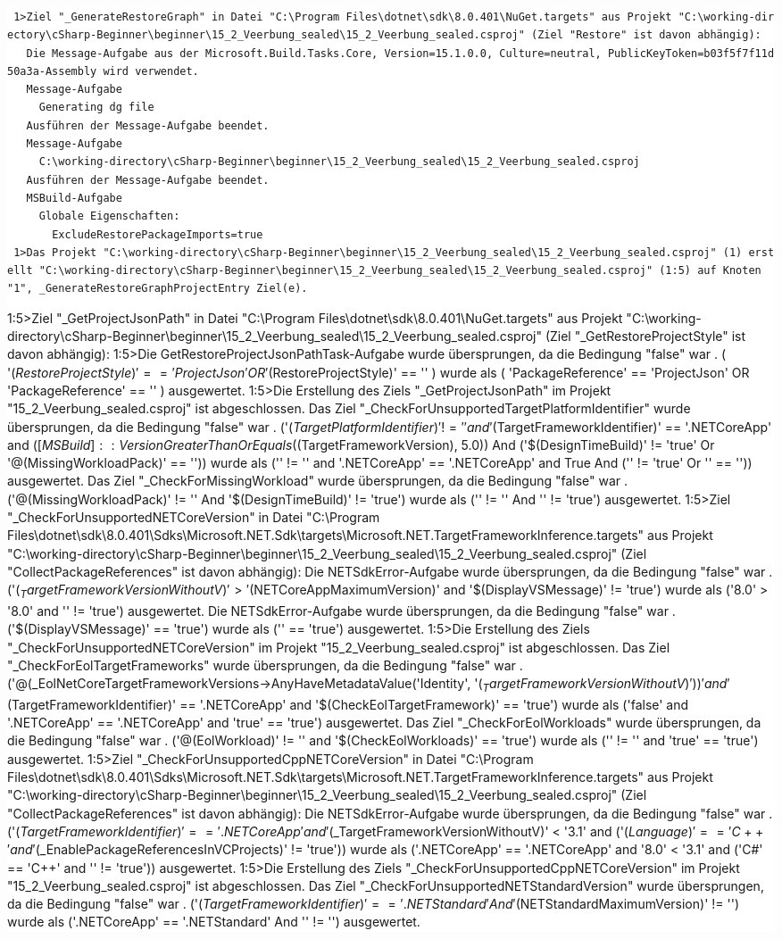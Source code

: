      1>Ziel "_GenerateRestoreGraph" in Datei "C:\Program Files\dotnet\sdk\8.0.401\NuGet.targets" aus Projekt "C:\working-directory\cSharp-Beginner\beginner\15_2_Veerbung_sealed\15_2_Veerbung_sealed.csproj" (Ziel "Restore" ist davon abhängig):
       Die Message-Aufgabe aus der Microsoft.Build.Tasks.Core, Version=15.1.0.0, Culture=neutral, PublicKeyToken=b03f5f7f11d50a3a-Assembly wird verwendet.
       Message-Aufgabe
         Generating dg file
       Ausführen der Message-Aufgabe beendet.
       Message-Aufgabe
         C:\working-directory\cSharp-Beginner\beginner\15_2_Veerbung_sealed\15_2_Veerbung_sealed.csproj
       Ausführen der Message-Aufgabe beendet.
       MSBuild-Aufgabe
         Globale Eigenschaften:
           ExcludeRestorePackageImports=true
     1>Das Projekt "C:\working-directory\cSharp-Beginner\beginner\15_2_Veerbung_sealed\15_2_Veerbung_sealed.csproj" (1) erstellt "C:\working-directory\cSharp-Beginner\beginner\15_2_Veerbung_sealed\15_2_Veerbung_sealed.csproj" (1:5) auf Knoten "1", _GenerateRestoreGraphProjectEntry Ziel(e).
   1:5>Ziel "_GetProjectJsonPath" in Datei "C:\Program Files\dotnet\sdk\8.0.401\NuGet.targets" aus Projekt "C:\working-directory\cSharp-Beginner\beginner\15_2_Veerbung_sealed\15_2_Veerbung_sealed.csproj" (Ziel "_GetRestoreProjectStyle" ist davon abhängig):
   1:5>Die GetRestoreProjectJsonPathTask-Aufgabe wurde übersprungen, da die Bedingung "false" war . ( '$(RestoreProjectStyle)' == 'ProjectJson' OR '$(RestoreProjectStyle)' == '' ) wurde als ( 'PackageReference' == 'ProjectJson' OR 'PackageReference' == '' ) ausgewertet.
   1:5>Die Erstellung des Ziels "_GetProjectJsonPath" im Projekt "15_2_Veerbung_sealed.csproj" ist abgeschlossen.
       Das Ziel "_CheckForUnsupportedTargetPlatformIdentifier" wurde übersprungen, da die Bedingung "false" war . ('$(TargetPlatformIdentifier)' != '' and '$(TargetFrameworkIdentifier)' == '.NETCoreApp' and $([MSBuild]::VersionGreaterThanOrEquals($(TargetFrameworkVersion), 5.0)) And ('$(DesignTimeBuild)' != 'true' Or '@(MissingWorkloadPack)' == '')) wurde als ('' != '' and '.NETCoreApp' == '.NETCoreApp' and True And ('' != 'true' Or '' == '')) ausgewertet.
       Das Ziel "_CheckForMissingWorkload" wurde übersprungen, da die Bedingung "false" war . ('@(MissingWorkloadPack)' != '' And '$(DesignTimeBuild)' != 'true') wurde als ('' != '' And '' != 'true') ausgewertet.
   1:5>Ziel "_CheckForUnsupportedNETCoreVersion" in Datei "C:\Program Files\dotnet\sdk\8.0.401\Sdks\Microsoft.NET.Sdk\targets\Microsoft.NET.TargetFrameworkInference.targets" aus Projekt "C:\working-directory\cSharp-Beginner\beginner\15_2_Veerbung_sealed\15_2_Veerbung_sealed.csproj" (Ziel "CollectPackageReferences" ist davon abhängig):
       Die NETSdkError-Aufgabe wurde übersprungen, da die Bedingung "false" war . ('$(_TargetFrameworkVersionWithoutV)' > '$(NETCoreAppMaximumVersion)' and '$(DisplayVSMessage)' != 'true') wurde als ('8.0' > '8.0' and '' != 'true') ausgewertet.
       Die NETSdkError-Aufgabe wurde übersprungen, da die Bedingung "false" war . ('$(DisplayVSMessage)' == 'true') wurde als ('' == 'true') ausgewertet.
   1:5>Die Erstellung des Ziels "_CheckForUnsupportedNETCoreVersion" im Projekt "15_2_Veerbung_sealed.csproj" ist abgeschlossen.
       Das Ziel "_CheckForEolTargetFrameworks" wurde übersprungen, da die Bedingung "false" war . ('@(_EolNetCoreTargetFrameworkVersions->AnyHaveMetadataValue('Identity', '$(_TargetFrameworkVersionWithoutV)'))' and '$(TargetFrameworkIdentifier)' == '.NETCoreApp' and '$(CheckEolTargetFramework)' == 'true') wurde als ('false' and '.NETCoreApp' == '.NETCoreApp' and 'true' == 'true') ausgewertet.
       Das Ziel "_CheckForEolWorkloads" wurde übersprungen, da die Bedingung "false" war . ('@(EolWorkload)' != '' and '$(CheckEolWorkloads)' == 'true') wurde als ('' != '' and 'true' == 'true') ausgewertet.
   1:5>Ziel "_CheckForUnsupportedCppNETCoreVersion" in Datei "C:\Program Files\dotnet\sdk\8.0.401\Sdks\Microsoft.NET.Sdk\targets\Microsoft.NET.TargetFrameworkInference.targets" aus Projekt "C:\working-directory\cSharp-Beginner\beginner\15_2_Veerbung_sealed\15_2_Veerbung_sealed.csproj" (Ziel "CollectPackageReferences" ist davon abhängig):
       Die NETSdkError-Aufgabe wurde übersprungen, da die Bedingung "false" war . ('$(TargetFrameworkIdentifier)' == '.NETCoreApp' and '$(_TargetFrameworkVersionWithoutV)' < '3.1' and ('$(Language)' == 'C++' and '$(_EnablePackageReferencesInVCProjects)' != 'true')) wurde als ('.NETCoreApp' == '.NETCoreApp' and '8.0' < '3.1' and ('C#' == 'C++' and '' != 'true')) ausgewertet.
   1:5>Die Erstellung des Ziels "_CheckForUnsupportedCppNETCoreVersion" im Projekt "15_2_Veerbung_sealed.csproj" ist abgeschlossen.
       Das Ziel "_CheckForUnsupportedNETStandardVersion" wurde übersprungen, da die Bedingung "false" war . ('$(TargetFrameworkIdentifier)' == '.NETStandard' And '$(NETStandardMaximumVersion)' != '') wurde als ('.NETCoreApp' == '.NETStandard' And '' != '') ausgewertet.